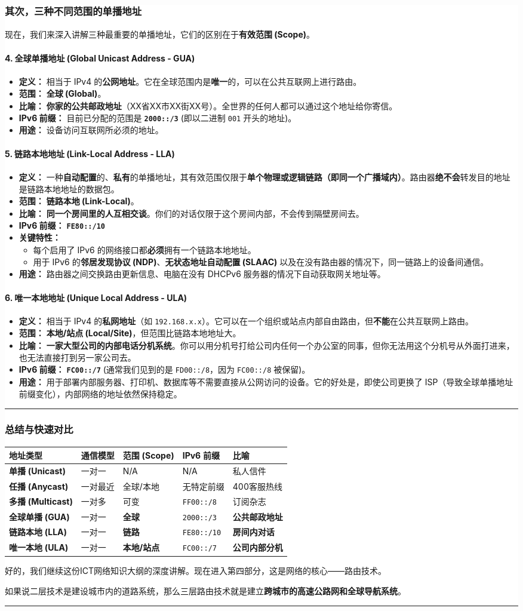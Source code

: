 
### 其次，三种不同范围的单播地址

现在，我们来深入讲解三种最重要的单播地址，它们的区别在于**有效范围 (Scope)**。

#### 4. 全球单播地址 (Global Unicast Address - GUA)
*   **定义：** 相当于 IPv4 的**公网地址**。它在全球范围内是**唯一**的，可以在公共互联网上进行路由。
*   **范围：** **全球 (Global)**。
*   **比喻：** **你家的公共邮政地址**（XX省XX市XX街XX号）。全世界的任何人都可以通过这个地址给你寄信。
*   **IPv6 前缀：** 目前已分配的范围是 **`2000::/3`** (即以二进制 `001` 开头的地址)。
*   **用途：** 设备访问互联网所必须的地址。

#### 5. 链路本地地址 (Link-Local Address - LLA)
*   **定义：** 一种**自动配置**的、**私有**的单播地址，其有效范围仅限于**单个物理或逻辑链路（即同一个广播域内）**。路由器**绝不会**转发目的地址是链路本地地址的数据包。
*   **范围：** **链路本地 (Link-Local)**。
*   **比喻：** **同一个房间里的人互相交谈**。你们的对话仅限于这个房间内部，不会传到隔壁房间去。
*   **IPv6 前缀：** **`FE80::/10`**
*   **关键特性：**
    *   每个启用了 IPv6 的网络接口都**必须**拥有一个链路本地地址。
    *   用于 IPv6 的**邻居发现协议 (NDP)**、**无状态地址自动配置 (SLAAC)** 以及在没有路由器的情况下，同一链路上的设备间通信。
*   **用途：** 路由器之间交换路由更新信息、电脑在没有 DHCPv6 服务器的情况下自动获取网关地址等。

#### 6. 唯一本地地址 (Unique Local Address - ULA)
*   **定义：** 相当于 IPv4 的**私网地址**（如 `192.168.x.x`）。它可以在一个组织或站点内部自由路由，但**不能**在公共互联网上路由。
*   **范围：** **本地/站点 (Local/Site)**，但范围比链路本地地址大。
*   **比喻：** **一家大型公司的内部电话分机系统**。你可以用分机号打给公司内任何一个办公室的同事，但你无法用这个分机号从外面打进来，也无法直接打到另一家公司去。
*   **IPv6 前缀：** **`FC00::/7`** (通常我们见到的是 `FD00::/8`，因为 `FC00::/8` 被保留)。
*   **用途：** 用于部署内部服务器、打印机、数据库等不需要直接从公网访问的设备。它的好处是，即使公司更换了 ISP（导致全球单播地址前缀变化），内部网络的地址依然保持稳定。

---

### 总结与快速对比

| 地址类型 | 通信模型 | 范围 (Scope) | IPv6 前缀 | 比喻 |
| :--- | :--- | :--- | :--- | :--- |
| **单播 (Unicast)** | 一对一 | N/A | N/A | 私人信件 |
| **任播 (Anycast)** | 一对最近 | 全球/本地 | 无特定前缀 | 400客服热线 |
| **多播 (Multicast)** | 一对多 | 可变 | `FF00::/8` | 订阅杂志 |
| **全球单播 (GUA)** | 一对一 | **全球** | `2000::/3` | **公共邮政地址** |
| **链路本地 (LLA)** | 一对一 | **链路** | `FE80::/10` | **房间内对话** |
| **唯一本地 (ULA)** | 一对一 | **本地/站点** | `FC00::/7` | **公司内部分机** |



好的，我们继续这份ICT网络知识大纲的深度讲解。现在进入第四部分，这是网络的核心——路由技术。

如果说二层技术是建设城市内的道路系统，那么三层路由技术就是建立**跨城市的高速公路网和全球导航系统**。

---
